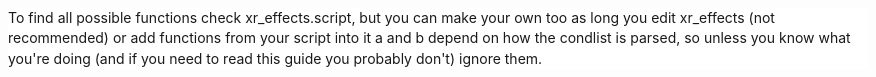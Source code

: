 To find all possible functions check xr_effects.script, but you can make your own too as long you edit xr_effects (not recommended) or add functions from your script into it
a and b depend on how the condlist is parsed, so unless you know what you're doing (and if you need to read this guide you probably don't) ignore them.
